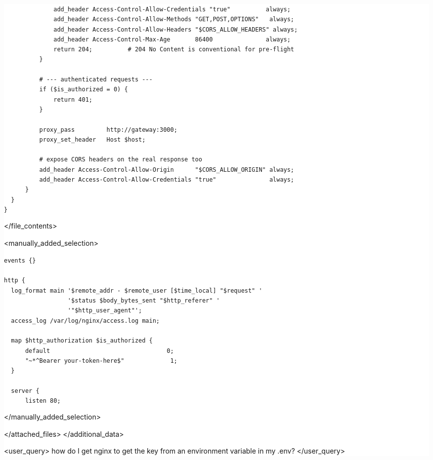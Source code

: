 ```path=nginx/nginx.conf, lines=1-46
              add_header Access-Control-Allow-Credentials "true"          always;
              add_header Access-Control-Allow-Methods "GET,POST,OPTIONS"   always;
              add_header Access-Control-Allow-Headers "$CORS_ALLOW_HEADERS" always;
              add_header Access-Control-Max-Age       86400               always;
              return 204;          # 204 No Content is conventional for pre‑flight
          }

          # --- authenticated requests ---
          if ($is_authorized = 0) {
              return 401;
          }

          proxy_pass         http://gateway:3000;
          proxy_set_header   Host $host;

          # expose CORS headers on the real response too
          add_header Access-Control-Allow-Origin      "$CORS_ALLOW_ORIGIN" always;
          add_header Access-Control-Allow-Credentials "true"               always;
      }
  }
}

```

</file_contents>

<manually_added_selection>

```path=nginx/nginx.conf, lines=1-16
events {}

http {
  log_format main '$remote_addr - $remote_user [$time_local] "$request" '
                  '$status $body_bytes_sent "$http_referer" '
                  '"$http_user_agent"';
  access_log /var/log/nginx/access.log main;

  map $http_authorization $is_authorized {
      default                                 0;
      "~*^Bearer your-token-here$"             1;
  }

  server {
      listen 80;

```

</manually_added_selection>

</attached_files>
</additional_data>

<user_query>
how do I get nginx to get the key from an environment variable in my .env?
</user_query>
